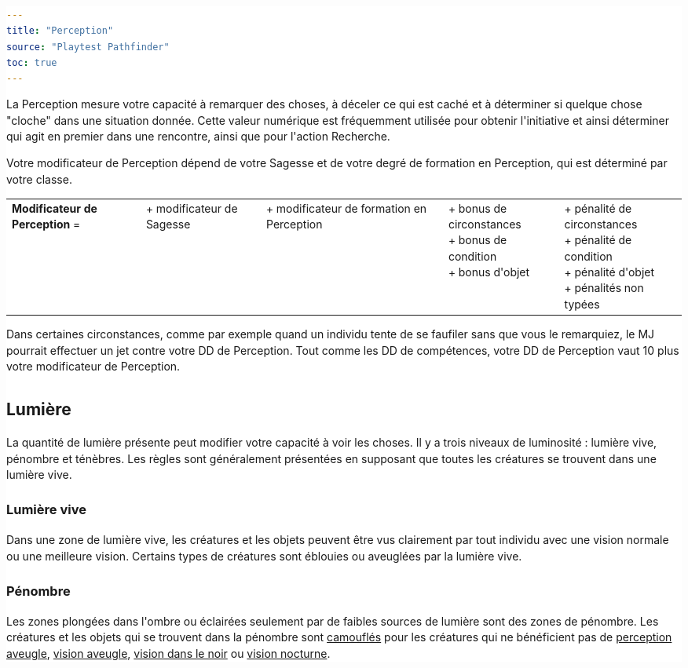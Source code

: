 ```yaml
---
title: "Perception"
source: "Playtest Pathfinder"
toc: true
---
```


La Perception mesure votre capacité à remarquer des choses, à déceler ce qui est caché et à déterminer si quelque chose "cloche" dans une situation donnée. Cette valeur numérique est fréquemment utilisée pour obtenir l'initiative et ainsi déterminer qui agit en premier dans une rencontre, ainsi que pour l'action Recherche.

Votre modificateur de Perception dépend de votre Sagesse et de votre degré de formation en Perception, qui est déterminé par votre classe.

<table class="table-sm small">
<tbody>
    <tr>
        <td><strong>Modificateur de Perception</strong> =</td>
        <td>+ modificateur de Sagesse</td>
        <td>+ modificateur de formation en Perception</td>
        <td>+ bonus de circonstances<br/>+ bonus de condition<br/>+ bonus d'objet</td>
        <td>+ pénalité de circonstances<br/>+ pénalité de condition<br/>+ pénalité d'objet<br/>+ pénalités non typées</td>
    </tr>
</tbody>
</table>

Dans certaines circonstances, comme par exemple quand un individu tente de se faufiler sans que vous le remarquiez, le MJ pourrait effectuer un jet contre votre DD de Perception. Tout comme les DD de compétences, votre DD de Perception vaut 10 plus votre modificateur de Perception.

## Lumière

La quantité de lumière présente peut modifier votre capacité à voir les choses. Il y a trois niveaux de luminosité : lumière vive, pénombre et ténèbres. Les règles sont généralement présentées en supposant que toutes les créatures se trouvent dans une lumière vive.

### Lumière vive

Dans une zone de lumière vive, les créatures et les objets peuvent être vus clairement par tout individu avec une vision normale ou une meilleure vision. Certains types de créatures sont éblouies ou aveuglées par la lumière vive.

### Pénombre

Les zones plongées dans l'ombre ou éclairées seulement par de faibles sources de lumière sont des zones de pénombre. Les créatures et les objets qui se trouvent dans la pénombre sont [camouflés](#camouflé) pour les créatures qui ne bénéficient pas de [perception aveugle](#perception-aveugle), [vision aveugle](#vision-aveugle), [vision dans le noir](#vision-dans-le-noir) ou [vision nocturne](#vision-nocturne).
